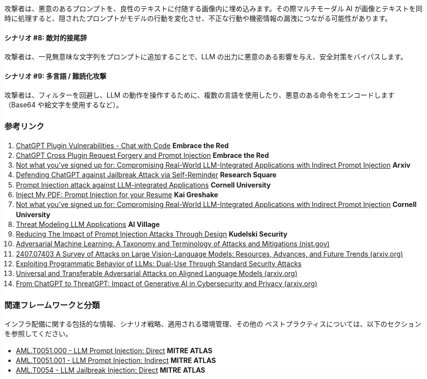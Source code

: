 攻撃者は、悪意のあるプロンプトを、良性のテキストに付随する画像内に埋め込みます。その際マルチモーダル AI が画像とテキストを同時に処理すると、隠されたプロンプトがモデルの行動を変化させ、不正な行動や機密情報の漏洩につながる可能性があります。

#### シナリオ #8: 敵対的接尾辞

攻撃者は、一見無意味な文字列をプロンプトに追加することで、LLM の出力に悪意のある影響を与え、安全対策をバイパスします。

#### シナリオ #9: 多言語 / 難読化攻撃

攻撃者は、フィルターを回避し、LLM の動作を操作するために、複数の言語を使用したり、悪意のある命令をエンコードします（Base64 や絵文字を使用するなど）。

### 参考リンク

1. [ChatGPT Plugin Vulnerabilities - Chat with Code](https://embracethered.com/blog/posts/2023/chatgpt-plugin-vulns-chat-with-code/) **Embrace the Red**
2. [ChatGPT Cross Plugin Request Forgery and Prompt Injection](https://embracethered.com/blog/posts/2023/chatgpt-cross-plugin-request-forgery-and-prompt-injection./) **Embrace the Red**
3. [Not what you’ve signed up for: Compromising Real-World LLM-Integrated Applications with Indirect Prompt Injection](https://arxiv.org/pdf/2302.12173.pdf) **Arxiv**
4. [Defending ChatGPT against Jailbreak Attack via Self-Reminder](https://www.researchsquare.com/article/rs-2873090/v1) **Research Square**
5. [Prompt Injection attack against LLM-integrated Applications](https://arxiv.org/abs/2306.05499) **Cornell University**
6. [Inject My PDF: Prompt Injection for your Resume](https://kai-greshake.de/posts/inject-my-pdf) **Kai Greshake**
7. [Not what you’ve signed up for: Compromising Real-World LLM-Integrated Applications with Indirect Prompt Injection](https://arxiv.org/pdf/2302.12173.pdf) **Cornell University**
8. [Threat Modeling LLM Applications](https://aivillage.org/large%20language%20models/threat-modeling-llm/) **AI Village**
9. [Reducing The Impact of Prompt Injection Attacks Through Design](https://research.kudelskisecurity.com/2023/05/25/reducing-the-impact-of-prompt-injection-attacks-through-design/) **Kudelski Security**
10. [Adversarial Machine Learning: A Taxonomy and Terminology of Attacks and Mitigations (nist.gov)](https://nvlpubs.nist.gov/nistpubs/ai/NIST.AI.100-2e2023.pdf)
11. [2407.07403 A Survey of Attacks on Large Vision-Language Models: Resources, Advances, and Future Trends (arxiv.org)](https://arxiv.org/abs/2407.07403)
12. [Exploiting Programmatic Behavior of LLMs: Dual-Use Through Standard Security Attacks](https://ieeexplore.ieee.org/document/10579515)
13. [Universal and Transferable Adversarial Attacks on Aligned Language Models (arxiv.org)](https://arxiv.org/abs/2307.15043)
14. [From ChatGPT to ThreatGPT: Impact of Generative AI in Cybersecurity and Privacy (arxiv.org)](https://arxiv.org/abs/2307.00691)

### 関連フレームワークと分類

インフラ配備に関する包括的な情報、シナリオ戦略、適用される環境管理、その他の ベストプラクティスについては、以下のセクションを参照してください。

- [AML.T0051.000 - LLM Prompt Injection: Direct](https://atlas.mitre.org/techniques/AML.T0051.000) **MITRE ATLAS**
- [AML.T0051.001 - LLM Prompt Injection: Indirect](https://atlas.mitre.org/techniques/AML.T0051.001) **MITRE ATLAS**
- [AML.T0054 - LLM Jailbreak Injection: Direct](https://atlas.mitre.org/techniques/AML.T0054) **MITRE ATLAS**
